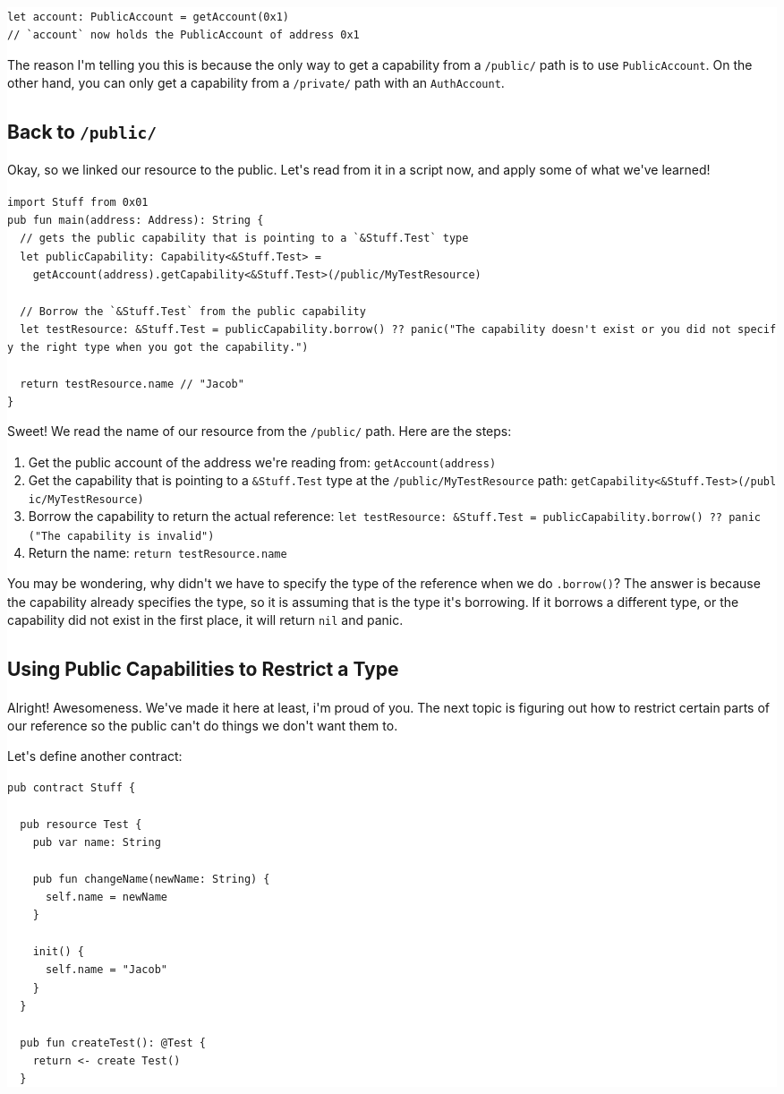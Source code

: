 ```cadence
let account: PublicAccount = getAccount(0x1)
// `account` now holds the PublicAccount of address 0x1
```

The reason I'm telling you this is because the only way to get a capability from a `/public/` path is to use `PublicAccount`. On the other hand, you can only get a capability from a `/private/` path with an `AuthAccount`.

## Back to `/public/`

Okay, so we linked our resource to the public. Let's read from it in a script now, and apply some of what we've learned!

```cadence
import Stuff from 0x01
pub fun main(address: Address): String {
  // gets the public capability that is pointing to a `&Stuff.Test` type
  let publicCapability: Capability<&Stuff.Test> =
    getAccount(address).getCapability<&Stuff.Test>(/public/MyTestResource)

  // Borrow the `&Stuff.Test` from the public capability
  let testResource: &Stuff.Test = publicCapability.borrow() ?? panic("The capability doesn't exist or you did not specify the right type when you got the capability.")

  return testResource.name // "Jacob"
}
```

Sweet! We read the name of our resource from the `/public/` path. Here are the steps:
1. Get the public account of the address we're reading from: `getAccount(address)`
2. Get the capability that is pointing to a `&Stuff.Test` type at the `/public/MyTestResource` path: `getCapability<&Stuff.Test>(/public/MyTestResource)`
3. Borrow the capability to return the actual reference: `let testResource: &Stuff.Test = publicCapability.borrow() ?? panic("The capability is invalid")`
4. Return the name: `return testResource.name`

You may be wondering, why didn't we have to specify the type of the reference when we do `.borrow()`? The answer is because the capability already specifies the type, so it is assuming that is the type it's borrowing. If it borrows a different type, or the capability did not exist in the first place, it will return `nil` and panic.

## Using Public Capabilities to Restrict a Type

Alright! Awesomeness. We've made it here at least, i'm proud of you. The next topic is figuring out how to restrict certain parts of our reference so the public can't do things we don't want them to.

Let's define another contract:

```cadence
pub contract Stuff {

  pub resource Test {
    pub var name: String

    pub fun changeName(newName: String) {
      self.name = newName
    }

    init() {
      self.name = "Jacob"
    }
  }

  pub fun createTest(): @Test {
    return <- create Test()
  }
```